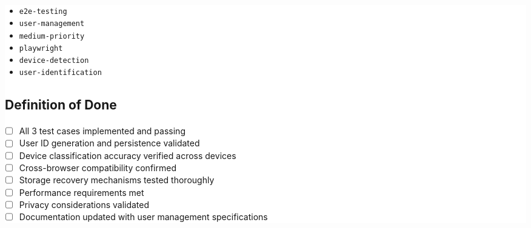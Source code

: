 - `e2e-testing`
- `user-management`
- `medium-priority`
- `playwright`
- `device-detection`
- `user-identification`

## Definition of Done

- [ ] All 3 test cases implemented and passing
- [ ] User ID generation and persistence validated
- [ ] Device classification accuracy verified across devices
- [ ] Cross-browser compatibility confirmed
- [ ] Storage recovery mechanisms tested thoroughly
- [ ] Performance requirements met
- [ ] Privacy considerations validated
- [ ] Documentation updated with user management specifications